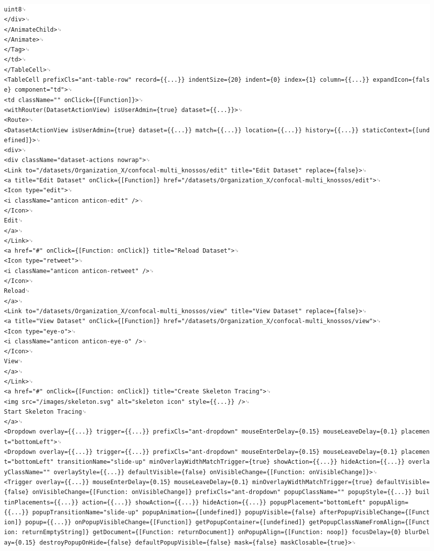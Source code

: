     uint8␊
    </div>␊
    </AnimateChild>␊
    </Animate>␊
    </Tag>␊
    </td>␊
    </TableCell>␊
    <TableCell prefixCls="ant-table-row" record={{...}} indentSize={20} indent={0} index={1} column={{...}} expandIcon={false} component="td">␊
    <td className="" onClick={[Function]}>␊
    <withRouter(DatasetActionView) isUserAdmin={true} dataset={{...}}>␊
    <Route>␊
    <DatasetActionView isUserAdmin={true} dataset={{...}} match={{...}} location={{...}} history={{...}} staticContext={[undefined]}>␊
    <div>␊
    <div className="dataset-actions nowrap">␊
    <Link to="/datasets/Organization_X/confocal-multi_knossos/edit" title="Edit Dataset" replace={false}>␊
    <a title="Edit Dataset" onClick={[Function]} href="/datasets/Organization_X/confocal-multi_knossos/edit">␊
    <Icon type="edit">␊
    <i className="anticon anticon-edit" />␊
    </Icon>␊
    Edit␊
    </a>␊
    </Link>␊
    <a href="#" onClick={[Function: onClick]} title="Reload Dataset">␊
    <Icon type="retweet">␊
    <i className="anticon anticon-retweet" />␊
    </Icon>␊
    Reload␊
    </a>␊
    <Link to="/datasets/Organization_X/confocal-multi_knossos/view" title="View Dataset" replace={false}>␊
    <a title="View Dataset" onClick={[Function]} href="/datasets/Organization_X/confocal-multi_knossos/view">␊
    <Icon type="eye-o">␊
    <i className="anticon anticon-eye-o" />␊
    </Icon>␊
    View␊
    </a>␊
    </Link>␊
    <a href="#" onClick={[Function: onClick]} title="Create Skeleton Tracing">␊
    <img src="/images/skeleton.svg" alt="skeleton icon" style={{...}} />␊
    Start Skeleton Tracing␊
    </a>␊
    <Dropdown overlay={{...}} trigger={{...}} prefixCls="ant-dropdown" mouseEnterDelay={0.15} mouseLeaveDelay={0.1} placement="bottomLeft">␊
    <Dropdown overlay={{...}} trigger={{...}} prefixCls="ant-dropdown" mouseEnterDelay={0.15} mouseLeaveDelay={0.1} placement="bottomLeft" transitionName="slide-up" minOverlayWidthMatchTrigger={true} showAction={{...}} hideAction={{...}} overlayClassName="" overlayStyle={{...}} defaultVisible={false} onVisibleChange={[Function: onVisibleChange]}>␊
    <Trigger overlay={{...}} mouseEnterDelay={0.15} mouseLeaveDelay={0.1} minOverlayWidthMatchTrigger={true} defaultVisible={false} onVisibleChange={[Function: onVisibleChange]} prefixCls="ant-dropdown" popupClassName="" popupStyle={{...}} builtinPlacements={{...}} action={{...}} showAction={{...}} hideAction={{...}} popupPlacement="bottomLeft" popupAlign={{...}} popupTransitionName="slide-up" popupAnimation={[undefined]} popupVisible={false} afterPopupVisibleChange={[Function]} popup={{...}} onPopupVisibleChange={[Function]} getPopupContainer={[undefined]} getPopupClassNameFromAlign={[Function: returnEmptyString]} getDocument={[Function: returnDocument]} onPopupAlign={[Function: noop]} focusDelay={0} blurDelay={0.15} destroyPopupOnHide={false} defaultPopupVisible={false} mask={false} maskClosable={true}>␊